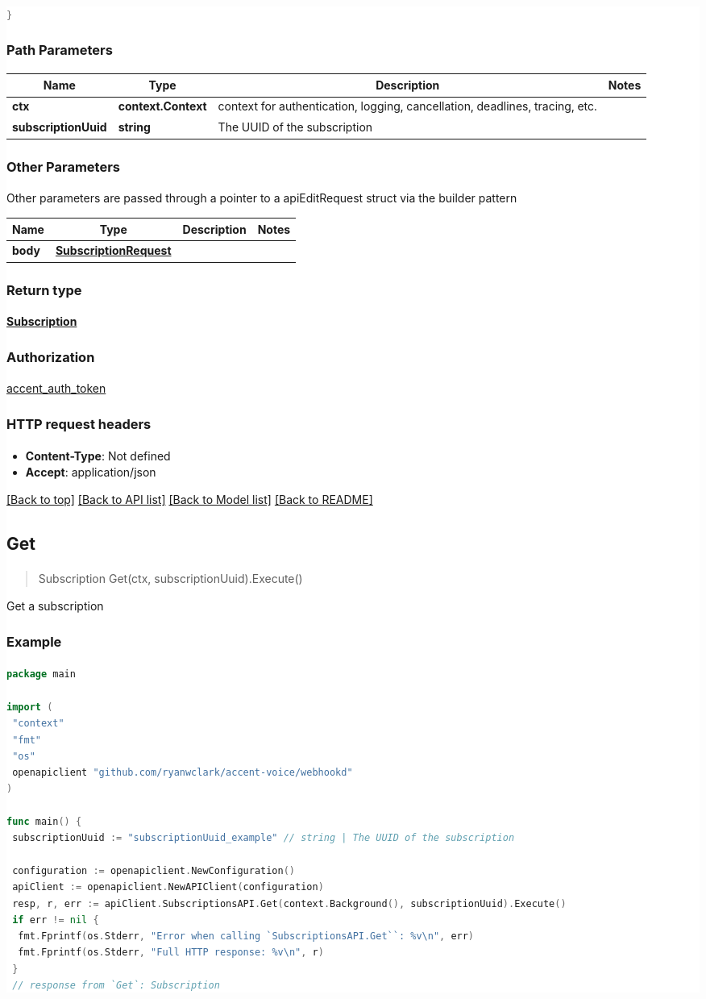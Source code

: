 ```go
}
```

### Path Parameters

Name | Type | Description  | Notes
------------- | ------------- | ------------- | -------------
**ctx** | **context.Context** | context for authentication, logging, cancellation, deadlines, tracing, etc.
**subscriptionUuid** | **string** | The UUID of the subscription |

### Other Parameters

Other parameters are passed through a pointer to a apiEditRequest struct via the builder pattern

Name | Type | Description  | Notes
------------- | ------------- | ------------- | -------------
 **body** | [**SubscriptionRequest**](SubscriptionRequest.md) |  |

### Return type

[**Subscription**](Subscription.md)

### Authorization

[accent_auth_token](../README.md#accent_auth_token)

### HTTP request headers

- **Content-Type**: Not defined
- **Accept**: application/json

[[Back to top]](#) [[Back to API list]](../README.md#documentation-for-api-endpoints)
[[Back to Model list]](../README.md#documentation-for-models)
[[Back to README]](../README.md)

## Get

> Subscription Get(ctx, subscriptionUuid).Execute()

Get a subscription

### Example

```go
package main

import (
 "context"
 "fmt"
 "os"
 openapiclient "github.com/ryanwclark/accent-voice/webhookd"
)

func main() {
 subscriptionUuid := "subscriptionUuid_example" // string | The UUID of the subscription

 configuration := openapiclient.NewConfiguration()
 apiClient := openapiclient.NewAPIClient(configuration)
 resp, r, err := apiClient.SubscriptionsAPI.Get(context.Background(), subscriptionUuid).Execute()
 if err != nil {
  fmt.Fprintf(os.Stderr, "Error when calling `SubscriptionsAPI.Get``: %v\n", err)
  fmt.Fprintf(os.Stderr, "Full HTTP response: %v\n", r)
 }
 // response from `Get`: Subscription
```